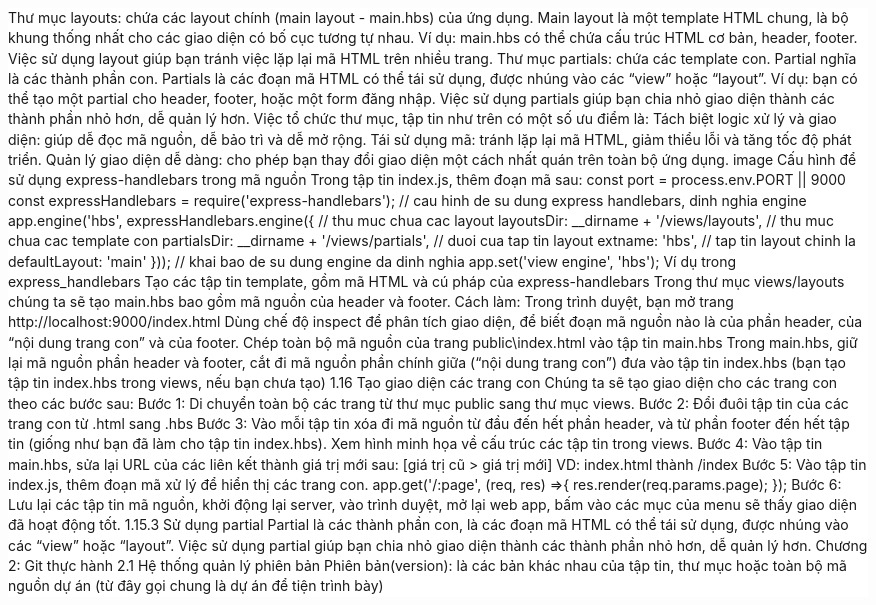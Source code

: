 Thư mục layouts: chứa các layout chính (main layout - main.hbs) của ứng dụng. Main layout là một template HTML chung, là bộ khung thống nhất cho các giao diện có bố cục tương tự nhau. Ví dụ: main.hbs có thể chứa cấu trúc HTML cơ bản, header, footer. Việc sử dụng layout giúp bạn tránh việc lặp lại mã HTML trên nhiều trang.
Thư mục partials: chứa các template con. Partial nghĩa là các thành phần con. Partials là các đoạn mã HTML có thể tái sử dụng, được nhúng vào các “view” hoặc “layout”. Ví dụ: bạn có thể tạo một partial cho header, footer, hoặc một form đăng nhập. Việc sử dụng partials giúp bạn chia nhỏ giao diện thành các thành phần nhỏ hơn, dễ quản lý hơn.
Việc tổ chức thư mục, tập tin như trên có một số ưu điểm là:
Tách biệt logic xử lý và giao diện: giúp dễ đọc mã nguồn, dễ bảo trì và dễ mở rộng.
Tái sử dụng mã: tránh lặp lại mã HTML, giảm thiểu lỗi và tăng tốc độ phát triển.
Quản lý giao diện dễ dàng: cho phép bạn thay đổi giao diện một cách nhất quán trên toàn bộ ứng dụng.
image
Cấu hình để sử dụng express-handlebars trong mã nguồn Trong tập tin index.js, thêm đoạn mã sau:
const port = process.env.PORT || 9000
const expressHandlebars = require('express-handlebars');
// cau hinh de su dung express handlebars, dinh nghia engine
app.engine('hbs', expressHandlebars.engine({
    // thu muc chua cac layout
    layoutsDir: __dirname + '/views/layouts',
    // thu muc chua cac template con
    partialsDir: __dirname + '/views/partials',
    // duoi cua tap tin layout
    extname: 'hbs',
    // tap tin layout chinh la
    defaultLayout: 'main'
}));
// khai bao de su dung engine da dinh nghia
app.set('view engine', 'hbs');
Ví dụ trong express_handlebars
Tạo các tập tin template, gồm mã HTML và cú pháp của express-handlebars
Trong thư mục views/layouts chúng ta sẽ tạo main.hbs bao gồm mã nguồn của header và footer.
Cách làm:
Trong trình duyệt, bạn mở trang http://localhost:9000/index.html
Dùng chế độ inspect để phân tích giao diện, để biết đoạn mã nguồn nào là của phần header, của “nội dung trang con” và của footer.
Chép toàn bộ mã nguồn của trang public\index.html vào tập tin main.hbs
Trong main.hbs, giữ lại mã nguồn phần header và footer, cắt đi mã nguồn phần chính giữa (“nội dung trang con”) đưa vào tập tin index.hbs (bạn tạo tập tin index.hbs trong views, nếu bạn chưa tạo)
1.16 Tạo giao diện các trang con
Chúng ta sẽ tạo giao diện cho các trang con theo các bước sau:
Bước 1: Di chuyển toàn bộ các trang từ thư mục public sang thư mục views.
Bước 2: Đổi đuôi tập tin của các trang con từ .html sang .hbs
Bước 3: Vào mỗi tập tin xóa đi mã nguồn từ đầu đến hết phần header, và từ phần footer đến hết tập tin (giống như bạn đã làm cho tập tin index.hbs). Xem hình minh họa về cấu trúc các tập tin trong views.
Bước 4: Vào tập tin main.hbs, sửa lại URL của các liên kết thành giá trị mới sau: [giá trị cũ > giá trị mới] VD: index.html thành /index
Bước 5: Vào tập tin index.js, thêm đoạn mã xử lý để hiển thị các trang con.
app.get('/:page', (req, res) =>{
    res.render(req.params.page);
});
Bước 6: Lưu lại các tập tin mã nguồn, khởi động lại server, vào trình duyệt, mở lại web app, bấm vào các mục của menu sẽ thấy giao diện đã hoạt động tốt.
1.15.3 Sử dụng partial
Partial là các thành phần con, là các đoạn mã HTML có thể tái sử dụng, được nhúng vào các “view” hoặc “layout”. Việc sử dụng partial giúp bạn chia nhỏ giao diện thành các thành phần nhỏ hơn, dễ quản lý hơn.
Chương 2: Git thực hành
2.1 Hệ thống quản lý phiên bản
Phiên bản(version): là các bản khác nhau của tập tin, thư mục hoặc toàn bộ mã nguồn dự án (từ đây gọi chung là dự án để tiện trình bày)